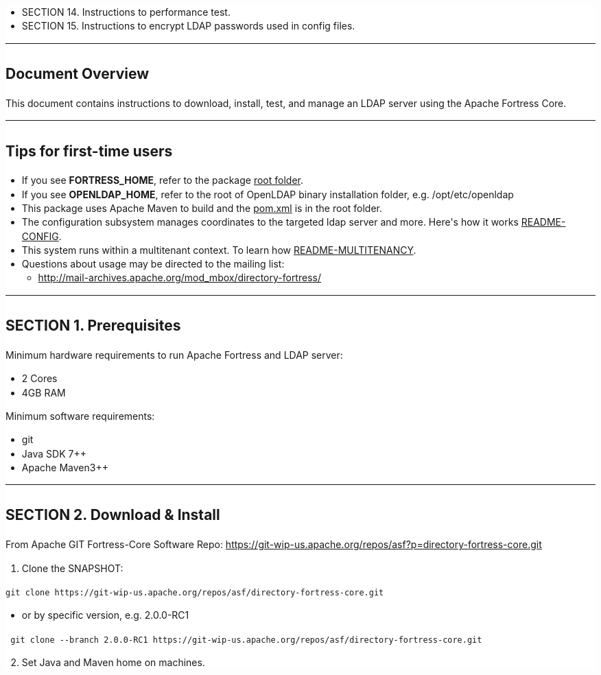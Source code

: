  * SECTION 14. Instructions to performance test.
 * SECTION 15. Instructions to encrypt LDAP passwords used in config files.

___________________________________________________________________________________
## Document Overview

This document contains instructions to download, install, test, and manage an LDAP server using the Apache Fortress Core.

___________________________________________________________________________________
##  Tips for first-time users

 * If you see **FORTRESS_HOME**, refer to the package [root folder](.).
 * If you see **OPENLDAP_HOME**, refer to the root of OpenLDAP binary installation folder, e.g. /opt/etc/openldap
 * This package uses Apache Maven to build and the [pom.xml](./pom.xml) is in the root folder.
 * The configuration subsystem manages coordinates to the targeted ldap server and more.  Here's how it works [README-CONFIG](./README-CONFIG.md).
 * This system runs within a multitenant context.  To learn how [README-MULTITENANCY](./README-MULTITENANCY.md).
 * Questions about usage may be directed to the mailing list:
   * http://mail-archives.apache.org/mod_mbox/directory-fortress/

-------------------------------------------------------------------------------
## SECTION 1. Prerequisites

Minimum hardware requirements to run Apache Fortress and LDAP server:
 * 2 Cores
 * 4GB RAM

Minimum software requirements:
 * git
 * Java SDK 7++
 * Apache Maven3++

___________________________________________________________________________________
## SECTION 2. Download & Install

From Apache GIT Fortress-Core Software Repo:
https://git-wip-us.apache.org/repos/asf?p=directory-fortress-core.git

1. Clone the SNAPSHOT:
 ```
 git clone https://git-wip-us.apache.org/repos/asf/directory-fortress-core.git
 ```

 * or by specific version, e.g. 2.0.0-RC1

 ```
  git clone --branch 2.0.0-RC1 https://git-wip-us.apache.org/repos/asf/directory-fortress-core.git
 ```

2. Set Java and Maven home on machines.

